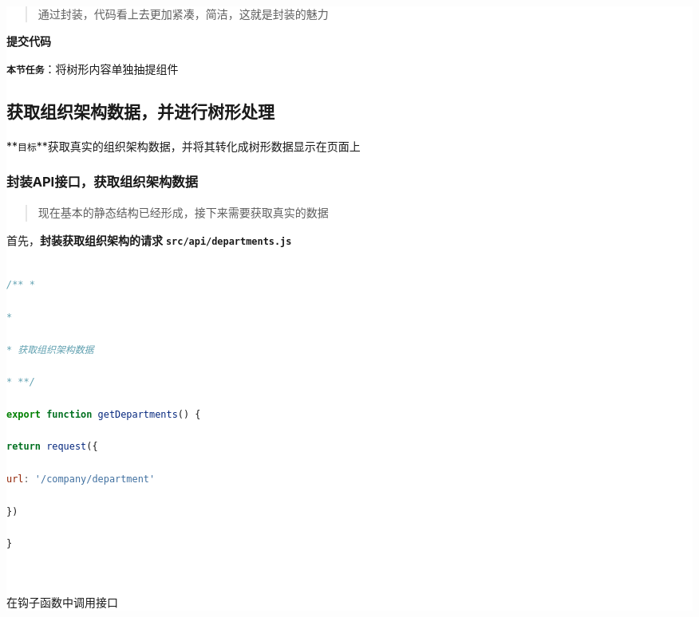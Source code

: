   

> 通过封装，代码看上去更加紧凑，简洁，这就是封装的魅力

  

**提交代码**

  

**`本节任务`**：将树形内容单独抽提组件

  

## 获取组织架构数据，并进行树形处理

  

**`目标`**获取真实的组织架构数据，并将其转化成树形数据显示在页面上

  

### 封装API接口，获取组织架构数据

  

> 现在基本的静态结构已经形成，接下来需要获取真实的数据

  

首先，**封装获取组织架构的请求** **`src/api/departments.js`**

  

```js

/** *

*

* 获取组织架构数据

* **/

export function getDepartments() {

return request({

url: '/company/department'

})

}

  

```

  

在钩子函数中调用接口

  
